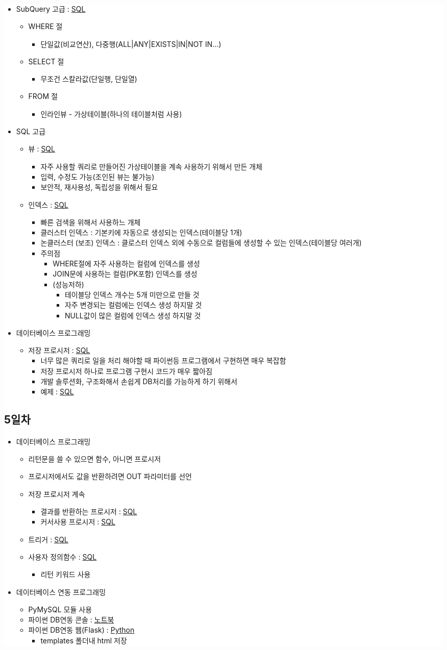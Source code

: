 - SubQuery 고급 : [SQL](./day04/db02_sql고급-서브쿼리.sql)
    - WHERE 절
        - 단일값(비교연산), 다중행(ALL|ANY|EXISTS|IN|NOT IN...)

    - SELECT 절
        - 무조건 스칼라값(단일행, 단일열)

    - FROM 절
        - 인라인뷰 - 가상테이블(하나의 테이블처럼 사용)

- SQL 고급
    - 뷰 : [SQL](./day04/db03_sql고급_뷰.sql)
        - 자주 사용할 쿼리로 만들어진 가상테이블을 계속 사용하기 위해서 만든 개체
        - 입력, 수정도 가능(조인된 뷰는 불가능)
        - 보안적, 재사용성, 독립성을 위해서 필요
    
    - 인덱스 : [SQL](./day04/db04_sql고급_인덱스.sql)
        - 빠른 검색을 위해서 사용하느 개체
        - 클러스터 인덱스 : 기본키에 자동으로 생성되는 인덱스(테이블당 1개)
        - 논클러스터 (보조) 인덱스 : 클로스터 인덱스 외에 수동으로 컬럼들에 생성할 수 있는 인덱스(테이블당 여러개)
        - 주의점
            - WHERE절에 자주 사용하는 컬럼에 인덱스를 생성
            - JOIN문에 사용하는 컬럼(PK포함) 인덱스를 생성
            - (성능저하)
                - 테이블당 인덱스 개수는 5개 미만으로 만들 것
                - 자주 변경되는 컬럼에는 인덱스 생성 하지말 것
                - NULL값이 많은 컬럼에 인덱스 생성 하지말 것

- 데이터베이스 프로그래밍
    - 저장 프로시저 : [SQL](./day04/db05_저장프로시저1.sql)
        - 너무 많은 쿼리로 일을 처리 해야할 때 파이썬등 프로그램에서 구현하면 매우 복잡함
        - 저장 프로시저 하나로 프로그램 구현시 코드가 매우 짧아짐
        - 개발 솔루션화, 구조화해서 손쉽게 DB처리를 가능하게 하기 위해서
        - 예제 : [SQL](./day04/db05_저장프로시저2.sql)

## 5일차
- 데이터베이스 프로그래밍
    - 리턴문을 쓸 수 있으면 함수, 아니면 프로시저
    - 프로시저에서도 값을 반환하려면 OUT 파라미터를 선언

    - 저장 프로시저 계속
        - 결과를 반환하는 프로시저 : [SQL](./day05/db01_저장프로시저3.sql)
        - 커서사용 프로시저 : [SQL](./day05/db02_저장프로시저4.sql)

    - 트리거 : [SQL](./day05/db03_트리거.sql)

    - 사용자 정의함수 : [SQL](./day05/db04_사용자정의함수.sql)
        - 리턴 키워드 사용

- 데이터베이스 연동 프로그래밍
    - PyMySQL 모듈 사용
    - 파이썬 DB연동 콘솔 : [노트북](./day05/db05_파이썬_DB연동.ipynb)
    - 파이썬 DB연동 웹(Flask) : [Python](./day05/index.py)
        - templates 폴더내 html 저장

